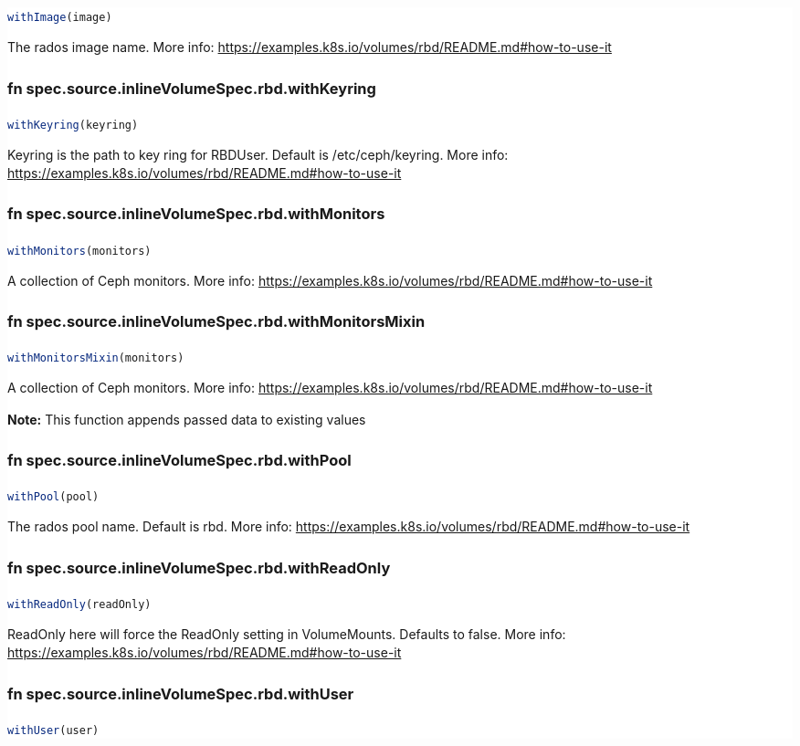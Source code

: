 ```ts
withImage(image)
```

The rados image name. More info: https://examples.k8s.io/volumes/rbd/README.md#how-to-use-it

### fn spec.source.inlineVolumeSpec.rbd.withKeyring

```ts
withKeyring(keyring)
```

Keyring is the path to key ring for RBDUser. Default is /etc/ceph/keyring. More info: https://examples.k8s.io/volumes/rbd/README.md#how-to-use-it

### fn spec.source.inlineVolumeSpec.rbd.withMonitors

```ts
withMonitors(monitors)
```

A collection of Ceph monitors. More info: https://examples.k8s.io/volumes/rbd/README.md#how-to-use-it

### fn spec.source.inlineVolumeSpec.rbd.withMonitorsMixin

```ts
withMonitorsMixin(monitors)
```

A collection of Ceph monitors. More info: https://examples.k8s.io/volumes/rbd/README.md#how-to-use-it

**Note:** This function appends passed data to existing values

### fn spec.source.inlineVolumeSpec.rbd.withPool

```ts
withPool(pool)
```

The rados pool name. Default is rbd. More info: https://examples.k8s.io/volumes/rbd/README.md#how-to-use-it

### fn spec.source.inlineVolumeSpec.rbd.withReadOnly

```ts
withReadOnly(readOnly)
```

ReadOnly here will force the ReadOnly setting in VolumeMounts. Defaults to false. More info: https://examples.k8s.io/volumes/rbd/README.md#how-to-use-it

### fn spec.source.inlineVolumeSpec.rbd.withUser

```ts
withUser(user)
```
